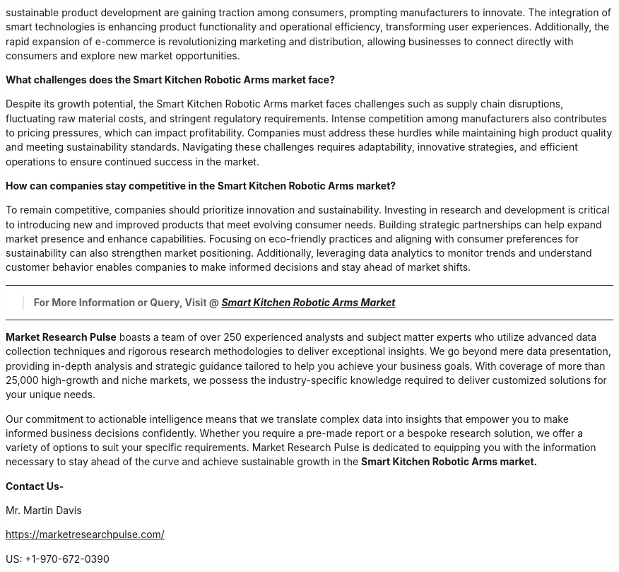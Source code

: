 sustainable product development are gaining traction among consumers, prompting manufacturers to innovate. The integration of smart technologies is enhancing product functionality and operational efficiency, transforming user experiences. Additionally, the rapid expansion of e-commerce is revolutionizing marketing and distribution, allowing businesses to connect directly with consumers and explore new market opportunities.</p><p><strong>What challenges does the Smart Kitchen Robotic Arms market face?</strong></p><p>Despite its growth potential, the Smart Kitchen Robotic Arms market faces challenges such as supply chain disruptions, fluctuating raw material costs, and stringent regulatory requirements. Intense competition among manufacturers also contributes to pricing pressures, which can impact profitability. Companies must address these hurdles while maintaining high product quality and meeting sustainability standards. Navigating these challenges requires adaptability, innovative strategies, and efficient operations to ensure continued success in the market.</p><p><strong>How can companies stay competitive in the Smart Kitchen Robotic Arms market?</strong></p><p>To remain competitive, companies should prioritize innovation and sustainability. Investing in research and development is critical to introducing new and improved products that meet evolving consumer needs. Building strategic partnerships can help expand market presence and enhance capabilities. Focusing on eco-friendly practices and aligning with consumer preferences for sustainability can also strengthen market positioning. Additionally, leveraging data analytics to monitor trends and understand customer behavior enables companies to make informed decisions and stay ahead of market shifts.</p><hr /><blockquote><p><strong>For More Information or Query, Visit @&nbsp;<em><a href="https://marketresearchpulse.com/report/11930/smart-kitchen-robotic-arms-market?utm_source=Linkedin&utm_medium=026">Smart Kitchen Robotic Arms Market</a></em></strong></p></blockquote><hr /><p><strong>Market Research Pulse</strong> boasts a team of over 250 experienced analysts and subject matter experts who utilize advanced data collection techniques and rigorous research methodologies to deliver exceptional insights. We go beyond mere data presentation, providing in-depth analysis and strategic guidance tailored to help you achieve your business goals. With coverage of more than 25,000 high-growth and niche markets, we possess the industry-specific knowledge required to deliver customized solutions for your unique needs.</p><p>Our commitment to actionable intelligence means that we translate complex data into insights that empower you to make informed business decisions confidently. Whether you require a pre-made report or a bespoke research solution, we offer a variety of options to suit your specific requirements. Market Research Pulse is dedicated to equipping you with the information necessary to stay ahead of the curve and achieve sustainable growth in the <strong>Smart Kitchen Robotic Arms market.</strong></p><p><strong>Contact Us-</strong></p><p>Mr. Martin Davis</p><p>https://marketresearchpulse.com/</p><p>US: +1-970-672-0390</p>
